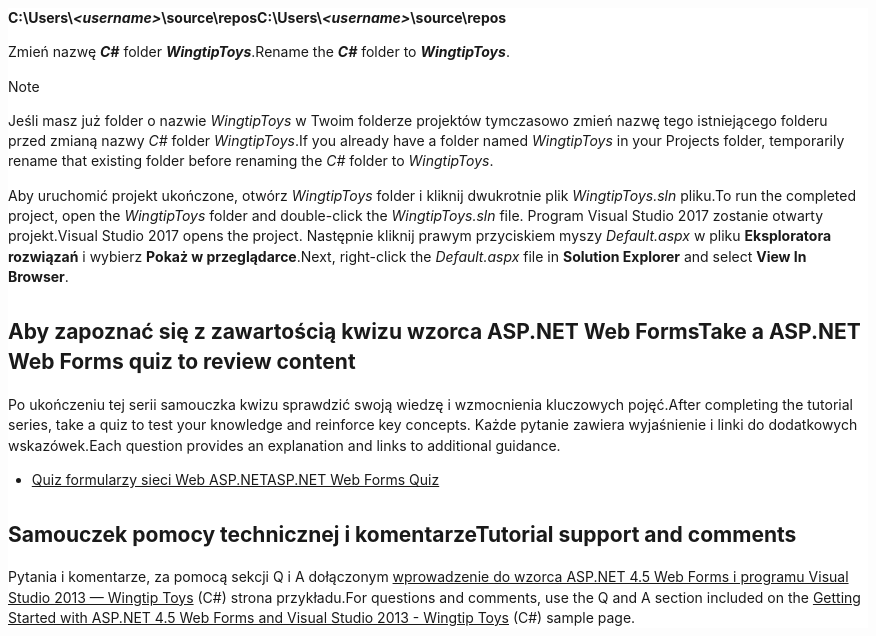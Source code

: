 <span data-ttu-id="f4025-216"><strong>C:\Users&#92;</strong><strong><em>&lt;username&gt;</em></strong><strong>\source\repos</strong></span><span class="sxs-lookup"><span data-stu-id="f4025-216"><strong>C:\Users&#92;</strong><strong><em>&lt;username&gt;</em></strong><strong>\source\repos</strong></span></span>

<span data-ttu-id="f4025-217">Zmień nazwę ***C#*** folder ***WingtipToys***.</span><span class="sxs-lookup"><span data-stu-id="f4025-217">Rename the ***C#*** folder to ***WingtipToys***.</span></span>

> [!NOTE]
> <span data-ttu-id="f4025-218">Jeśli masz już folder o nazwie *WingtipToys* w Twoim folderze projektów tymczasowo zmień nazwę tego istniejącego folderu przed zmianą nazwy *C#* folder *WingtipToys*.</span><span class="sxs-lookup"><span data-stu-id="f4025-218">If you already have a folder named *WingtipToys* in your Projects folder, temporarily rename that existing folder before renaming the *C#* folder to *WingtipToys*.</span></span>

<span data-ttu-id="f4025-219">Aby uruchomić projekt ukończone, otwórz *WingtipToys* folder i kliknij dwukrotnie plik *WingtipToys.sln* pliku.</span><span class="sxs-lookup"><span data-stu-id="f4025-219">To run the completed project, open the *WingtipToys* folder and double-click the *WingtipToys.sln* file.</span></span> <span data-ttu-id="f4025-220">Program Visual Studio 2017 zostanie otwarty projekt.</span><span class="sxs-lookup"><span data-stu-id="f4025-220">Visual Studio 2017 opens the project.</span></span> <span data-ttu-id="f4025-221">Następnie kliknij prawym przyciskiem myszy *Default.aspx* w pliku **Eksploratora rozwiązań** i wybierz **Pokaż w przeglądarce**.</span><span class="sxs-lookup"><span data-stu-id="f4025-221">Next, right-click the *Default.aspx* file in **Solution Explorer** and select **View In Browser**.</span></span>

## <a name="take-a-aspnet-web-forms-quiz-to-review-content"></a><span data-ttu-id="f4025-222">Aby zapoznać się z zawartością kwizu wzorca ASP.NET Web Forms</span><span class="sxs-lookup"><span data-stu-id="f4025-222">Take a ASP.NET Web Forms quiz to review content</span></span>

<span data-ttu-id="f4025-223">Po ukończeniu tej serii samouczka kwizu sprawdzić swoją wiedzę i wzmocnienia kluczowych pojęć.</span><span class="sxs-lookup"><span data-stu-id="f4025-223">After completing the tutorial series, take a quiz to test your knowledge and reinforce key concepts.</span></span> <span data-ttu-id="f4025-224">Każde pytanie zawiera wyjaśnienie i linki do dodatkowych wskazówek.</span><span class="sxs-lookup"><span data-stu-id="f4025-224">Each question provides an explanation and links to additional guidance.</span></span>

 * [<span data-ttu-id="f4025-225">Quiz formularzy sieci Web ASP.NET</span><span class="sxs-lookup"><span data-stu-id="f4025-225">ASP.NET Web Forms Quiz</span></span>](https://blogs.msdn.microsoft.com/erikreitan/2016/01/08/asp-net-web-forms-quiz/) 

## <a name="tutorial-support-and-comments"></a><span data-ttu-id="f4025-226">Samouczek pomocy technicznej i komentarze</span><span class="sxs-lookup"><span data-stu-id="f4025-226">Tutorial support and comments</span></span>

<span data-ttu-id="f4025-227">Pytania i komentarze, za pomocą sekcji Q i A dołączonym [wprowadzenie do wzorca ASP.NET 4.5 Web Forms i programu Visual Studio 2013 — Wingtip Toys](https://go.microsoft.com/fwlink/?LinkID=389434&clcid=0x409) (C#) strona przykładu.</span><span class="sxs-lookup"><span data-stu-id="f4025-227">For questions and comments, use the Q and A section included on the [Getting Started with ASP.NET 4.5 Web Forms and Visual Studio 2013 - Wingtip Toys](https://go.microsoft.com/fwlink/?LinkID=389434&clcid=0x409) (C#) sample page.</span></span>
